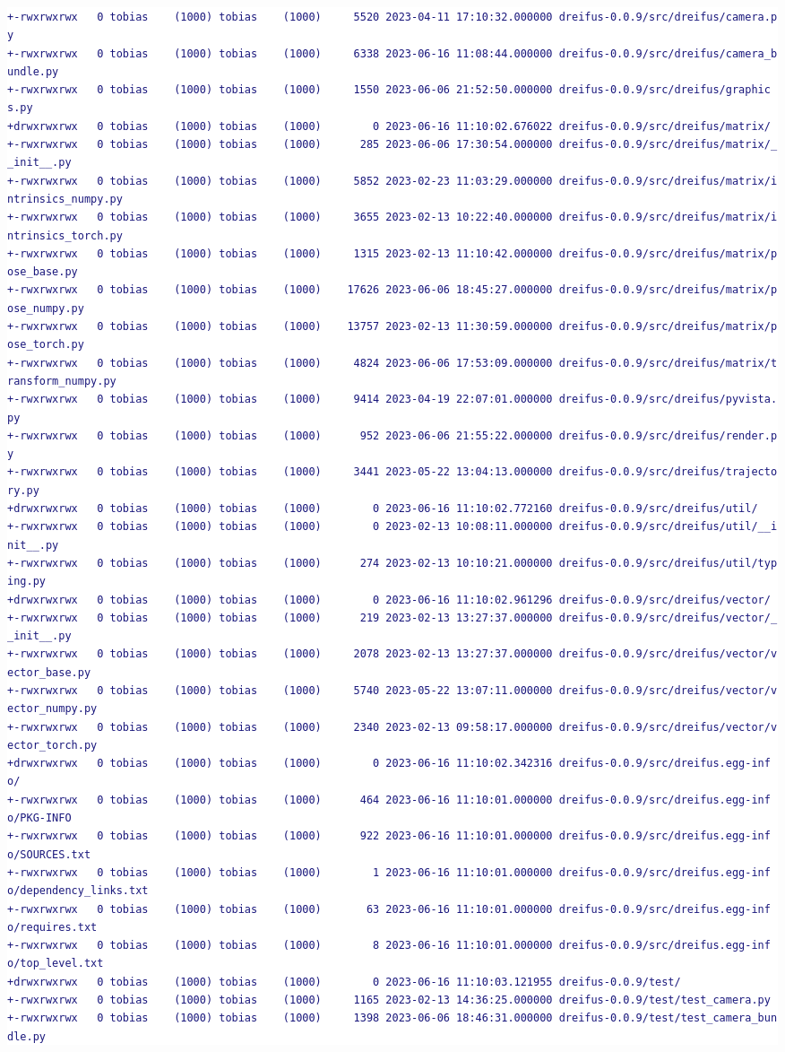 ```diff
+-rwxrwxrwx   0 tobias    (1000) tobias    (1000)     5520 2023-04-11 17:10:32.000000 dreifus-0.0.9/src/dreifus/camera.py
+-rwxrwxrwx   0 tobias    (1000) tobias    (1000)     6338 2023-06-16 11:08:44.000000 dreifus-0.0.9/src/dreifus/camera_bundle.py
+-rwxrwxrwx   0 tobias    (1000) tobias    (1000)     1550 2023-06-06 21:52:50.000000 dreifus-0.0.9/src/dreifus/graphics.py
+drwxrwxrwx   0 tobias    (1000) tobias    (1000)        0 2023-06-16 11:10:02.676022 dreifus-0.0.9/src/dreifus/matrix/
+-rwxrwxrwx   0 tobias    (1000) tobias    (1000)      285 2023-06-06 17:30:54.000000 dreifus-0.0.9/src/dreifus/matrix/__init__.py
+-rwxrwxrwx   0 tobias    (1000) tobias    (1000)     5852 2023-02-23 11:03:29.000000 dreifus-0.0.9/src/dreifus/matrix/intrinsics_numpy.py
+-rwxrwxrwx   0 tobias    (1000) tobias    (1000)     3655 2023-02-13 10:22:40.000000 dreifus-0.0.9/src/dreifus/matrix/intrinsics_torch.py
+-rwxrwxrwx   0 tobias    (1000) tobias    (1000)     1315 2023-02-13 11:10:42.000000 dreifus-0.0.9/src/dreifus/matrix/pose_base.py
+-rwxrwxrwx   0 tobias    (1000) tobias    (1000)    17626 2023-06-06 18:45:27.000000 dreifus-0.0.9/src/dreifus/matrix/pose_numpy.py
+-rwxrwxrwx   0 tobias    (1000) tobias    (1000)    13757 2023-02-13 11:30:59.000000 dreifus-0.0.9/src/dreifus/matrix/pose_torch.py
+-rwxrwxrwx   0 tobias    (1000) tobias    (1000)     4824 2023-06-06 17:53:09.000000 dreifus-0.0.9/src/dreifus/matrix/transform_numpy.py
+-rwxrwxrwx   0 tobias    (1000) tobias    (1000)     9414 2023-04-19 22:07:01.000000 dreifus-0.0.9/src/dreifus/pyvista.py
+-rwxrwxrwx   0 tobias    (1000) tobias    (1000)      952 2023-06-06 21:55:22.000000 dreifus-0.0.9/src/dreifus/render.py
+-rwxrwxrwx   0 tobias    (1000) tobias    (1000)     3441 2023-05-22 13:04:13.000000 dreifus-0.0.9/src/dreifus/trajectory.py
+drwxrwxrwx   0 tobias    (1000) tobias    (1000)        0 2023-06-16 11:10:02.772160 dreifus-0.0.9/src/dreifus/util/
+-rwxrwxrwx   0 tobias    (1000) tobias    (1000)        0 2023-02-13 10:08:11.000000 dreifus-0.0.9/src/dreifus/util/__init__.py
+-rwxrwxrwx   0 tobias    (1000) tobias    (1000)      274 2023-02-13 10:10:21.000000 dreifus-0.0.9/src/dreifus/util/typing.py
+drwxrwxrwx   0 tobias    (1000) tobias    (1000)        0 2023-06-16 11:10:02.961296 dreifus-0.0.9/src/dreifus/vector/
+-rwxrwxrwx   0 tobias    (1000) tobias    (1000)      219 2023-02-13 13:27:37.000000 dreifus-0.0.9/src/dreifus/vector/__init__.py
+-rwxrwxrwx   0 tobias    (1000) tobias    (1000)     2078 2023-02-13 13:27:37.000000 dreifus-0.0.9/src/dreifus/vector/vector_base.py
+-rwxrwxrwx   0 tobias    (1000) tobias    (1000)     5740 2023-05-22 13:07:11.000000 dreifus-0.0.9/src/dreifus/vector/vector_numpy.py
+-rwxrwxrwx   0 tobias    (1000) tobias    (1000)     2340 2023-02-13 09:58:17.000000 dreifus-0.0.9/src/dreifus/vector/vector_torch.py
+drwxrwxrwx   0 tobias    (1000) tobias    (1000)        0 2023-06-16 11:10:02.342316 dreifus-0.0.9/src/dreifus.egg-info/
+-rwxrwxrwx   0 tobias    (1000) tobias    (1000)      464 2023-06-16 11:10:01.000000 dreifus-0.0.9/src/dreifus.egg-info/PKG-INFO
+-rwxrwxrwx   0 tobias    (1000) tobias    (1000)      922 2023-06-16 11:10:01.000000 dreifus-0.0.9/src/dreifus.egg-info/SOURCES.txt
+-rwxrwxrwx   0 tobias    (1000) tobias    (1000)        1 2023-06-16 11:10:01.000000 dreifus-0.0.9/src/dreifus.egg-info/dependency_links.txt
+-rwxrwxrwx   0 tobias    (1000) tobias    (1000)       63 2023-06-16 11:10:01.000000 dreifus-0.0.9/src/dreifus.egg-info/requires.txt
+-rwxrwxrwx   0 tobias    (1000) tobias    (1000)        8 2023-06-16 11:10:01.000000 dreifus-0.0.9/src/dreifus.egg-info/top_level.txt
+drwxrwxrwx   0 tobias    (1000) tobias    (1000)        0 2023-06-16 11:10:03.121955 dreifus-0.0.9/test/
+-rwxrwxrwx   0 tobias    (1000) tobias    (1000)     1165 2023-02-13 14:36:25.000000 dreifus-0.0.9/test/test_camera.py
+-rwxrwxrwx   0 tobias    (1000) tobias    (1000)     1398 2023-06-06 18:46:31.000000 dreifus-0.0.9/test/test_camera_bundle.py
```